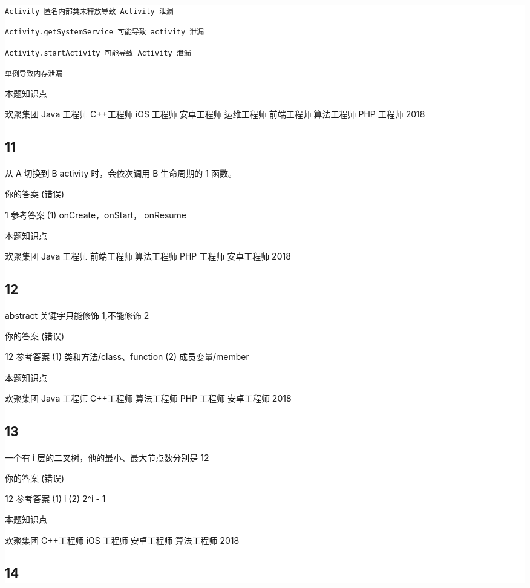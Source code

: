 ```cpp
Activity 匿名内部类未释放导致 Activity 泄漏
```

```cpp
Activity.getSystemService 可能导致 activity 泄漏
```

```cpp
Activity.startActivity 可能导致 Activity 泄漏
```

```cpp
单例导致内存泄漏
```

本题知识点

欢聚集团 Java 工程师 C++工程师 iOS 工程师 安卓工程师 运维工程师 前端工程师 算法工程师 PHP 工程师 2018

## 11

从 A 切换到 B activity 时，会依次调用 B 生命周期的 1 函数。

你的答案 (错误)

1 参考答案 (1) onCreate，onStart， onResume

本题知识点

欢聚集团 Java 工程师 前端工程师 算法工程师 PHP 工程师 安卓工程师 2018

## 12

abstract 关键字只能修饰 1,不能修饰 2

你的答案 (错误)

12 参考答案 (1) 类和方法/class、function
(2) 成员变量/member

本题知识点

欢聚集团 Java 工程师 C++工程师 算法工程师 PHP 工程师 安卓工程师 2018

## 13

一个有 i 层的二叉树，他的最小、最大节点数分别是 12

你的答案 (错误)

12 参考答案 (1) i
(2) 2^i - 1

本题知识点

欢聚集团 C++工程师 iOS 工程师 安卓工程师 算法工程师 2018

## 14
